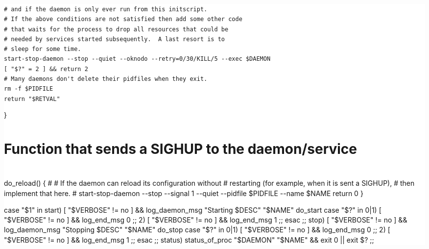     # and if the daemon is only ever run from this initscript.
    # If the above conditions are not satisfied then add some other code
    # that waits for the process to drop all resources that could be
    # needed by services started subsequently.  A last resort is to
    # sleep for some time.
    start-stop-daemon --stop --quiet --oknodo --retry=0/30/KILL/5 --exec $DAEMON
    [ "$?" = 2 ] && return 2
    # Many daemons don't delete their pidfiles when they exit.
    rm -f $PIDFILE
    return "$RETVAL"
}
 
#
# Function that sends a SIGHUP to the daemon/service
#
do_reload() {
    #
    # If the daemon can reload its configuration without
    # restarting (for example, when it is sent a SIGHUP),
    # then implement that here.
    #
    start-stop-daemon --stop --signal 1 --quiet --pidfile $PIDFILE --name $NAME
    return 0
}
 
case "$1" in
  start)
    [ "$VERBOSE" != no ] && log_daemon_msg "Starting $DESC" "$NAME"
    do_start
    case "$?" in
        0|1) [ "$VERBOSE" != no ] && log_end_msg 0 ;;
        2) [ "$VERBOSE" != no ] && log_end_msg 1 ;;
    esac
    ;;
  stop)
    [ "$VERBOSE" != no ] && log_daemon_msg "Stopping $DESC" "$NAME"
    do_stop
    case "$?" in
        0|1) [ "$VERBOSE" != no ] && log_end_msg 0 ;;
        2) [ "$VERBOSE" != no ] && log_end_msg 1 ;;
    esac
    ;;
  status)
    status_of_proc "$DAEMON" "$NAME" && exit 0 || exit $?
    ;;